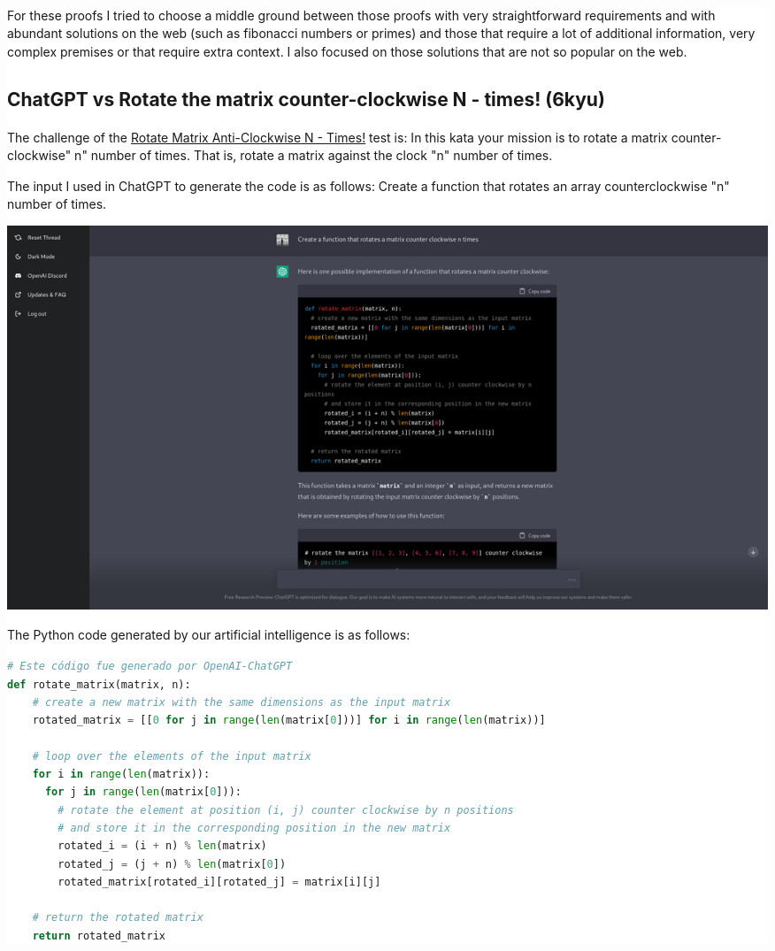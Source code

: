For these proofs I tried to choose a middle ground between those proofs with very straightforward requirements and with abundant solutions on the web (such as fibonacci numbers or primes) and those that require a lot of additional information, very complex premises or that require extra context. I also focused on those solutions that are not so popular on the web.

## ChatGPT vs Rotate the matrix counter-clockwise N - times! (6kyu)

The challenge of the [Rotate Matrix Anti-Clockwise N - Times!](https://www.codewars.com/kata/5919f3bf6589022915000023#?) test is: In this kata your mission is to rotate a matrix counter-clockwise" n" number of times. That is, rotate a matrix against the clock "n" number of times.

The input I used in ChatGPT to generate the code is as follows: Create a function that rotates an array counterclockwise "n" number of times.

![Rotate matrix with ChatGPT](images/rotate-matrix-ChatGPT.png "Rotate matrix with ChatGPT")

The Python code generated by our artificial intelligence is as follows:

```python
# Este código fue generado por OpenAI-ChatGPT
def rotate_matrix(matrix, n):
    # create a new matrix with the same dimensions as the input matrix
    rotated_matrix = [[0 for j in range(len(matrix[0]))] for i in range(len(matrix))]

    # loop over the elements of the input matrix
    for i in range(len(matrix)):
      for j in range(len(matrix[0])):
        # rotate the element at position (i, j) counter clockwise by n positions
        # and store it in the corresponding position in the new matrix
        rotated_i = (i + n) % len(matrix)
        rotated_j = (j + n) % len(matrix[0])
        rotated_matrix[rotated_i][rotated_j] = matrix[i][j]

    # return the rotated matrix
    return rotated_matrix
```
